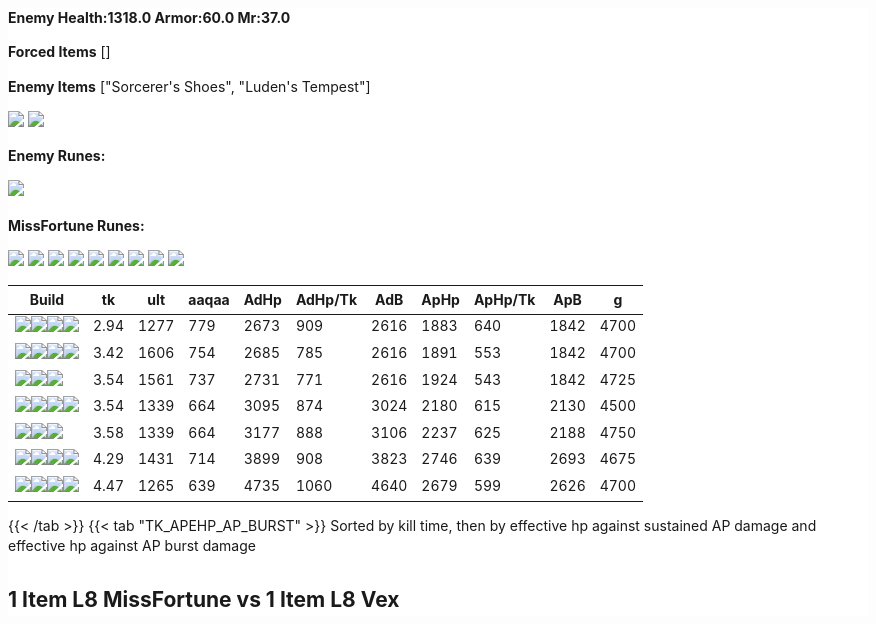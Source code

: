 **Enemy Health:1318.0 Armor:60.0 Mr:37.0**


**Forced Items** []








**Enemy Items** ["Sorcerer's Shoes", "Luden's Tempest"]





![](/item/3020.png)
![](/item/6655.png)



**Enemy Runes:**





![](/StatMods/StatModsArmorIcon.png)



**MissFortune Runes:**


![](/Styles/Precision/PressTheAttack/PressTheAttack.png)
![](/Styles/Precision/Overheal.png)
![](/Styles/Precision/LegendAlacrity/LegendAlacrity.png)
![](/Styles/Precision/CoupDeGrace/CoupDeGrace.png)
![](/Styles/Sorcery/AbsoluteFocus/AbsoluteFocus.png)
![](/Styles/Sorcery/GatheringStorm/GatheringStorm.png)
![](/StatMods/StatModsAdaptiveForceIcon.png)
![](/StatMods/StatModsAdaptiveForceIcon.png)
![](/StatMods/StatModsArmorIcon.png)





 Build |tk|ult|aaqaa|AdHp|AdHp/Tk|AdB|ApHp|ApHp/Tk|ApB|g
-|-|-|-|-|-|-|-|-|-|-
![](/item/6672.png)![](/item/1053.png)![](/item/1055.png)![](/item/1036.png)|2.94|1277|779|2673|909|2616|1883|640|1842|4700
![](/item/6676.png)![](/item/1053.png)![](/item/1055.png)![](/item/1036.png)|3.42|1606|754|2685|785|2616|1891|553|1842|4700
![](/item/3074.png)![](/item/1055.png)![](/item/1037.png)|3.54|1561|737|2731|771|2616|1924|543|1842|4725
![](/item/6609.png)![](/item/1053.png)![](/item/1055.png)![](/item/1036.png)|3.54|1339|664|3095|874|3024|2180|615|2130|4500
![](/item/3161.png)![](/item/1053.png)![](/item/1055.png)|3.58|1339|664|3177|888|3106|2237|625|2188|4750
![](/item/6673.png)![](/item/1055.png)![](/item/1037.png)![](/item/1036.png)|4.29|1431|714|3899|908|3823|2746|639|2693|4675
![](/item/3026.png)![](/item/1053.png)![](/item/1055.png)![](/item/1036.png)|4.47|1265|639|4735|1060|4640|2679|599|2626|4700
{{< /tab >}}
{{< tab "TK_APEHP_AP_BURST" >}}
Sorted by kill time, then by effective hp against sustained AP damage and effective hp against AP burst damage
## 1 Item L8 MissFortune vs 1 Item L8 Vex
